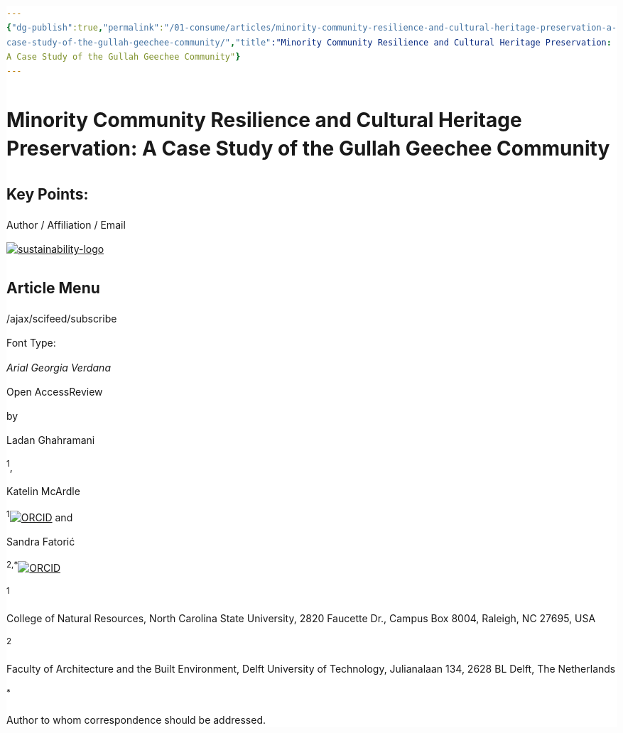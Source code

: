 ```yaml
---
{"dg-publish":true,"permalink":"/01-consume/articles/minority-community-resilience-and-cultural-heritage-preservation-a-case-study-of-the-gullah-geechee-community/","title":"Minority Community Resilience and Cultural Heritage Preservation: A Case Study of the Gullah Geechee Community"}
---
```



# Minority Community Resilience and Cultural Heritage Preservation: A Case Study of the Gullah Geechee Community

## Key Points:
Author / Affiliation / Email

[![sustainability-logo](https://pub.mdpi-res.com/img/journals/sustainability-logo.png?8600e93ff98dbf14 "Sustainability")](https://www.mdpi.com/journal/sustainability)

## Article Menu

/ajax/scifeed/subscribe

Font Type:

*Arial* *Georgia* *Verdana*

Open AccessReview

by

Ladan Ghahramani

<sup>1</sup>,

Katelin McArdle

<sup>1</sup>[![](https://pub.mdpi-res.com/img/design/orcid.png?0465bc3812adeb52?1739771134 "ORCID")](https://orcid.org/0000-0002-3931-9102) and

Sandra Fatorić

<sup>2,*</sup>[![](https://pub.mdpi-res.com/img/design/orcid.png?0465bc3812adeb52?1739771134 "ORCID")](https://orcid.org/0000-0002-3712-0749)

<sup>1</sup>

College of Natural Resources, North Carolina State University, 2820 Faucette Dr., Campus Box 8004, Raleigh, NC 27695, USA

<sup>2</sup>

Faculty of Architecture and the Built Environment, Delft University of Technology, Julianalaan 134, 2628 BL Delft, The Netherlands

<sup>*</sup>

Author to whom correspondence should be addressed.
